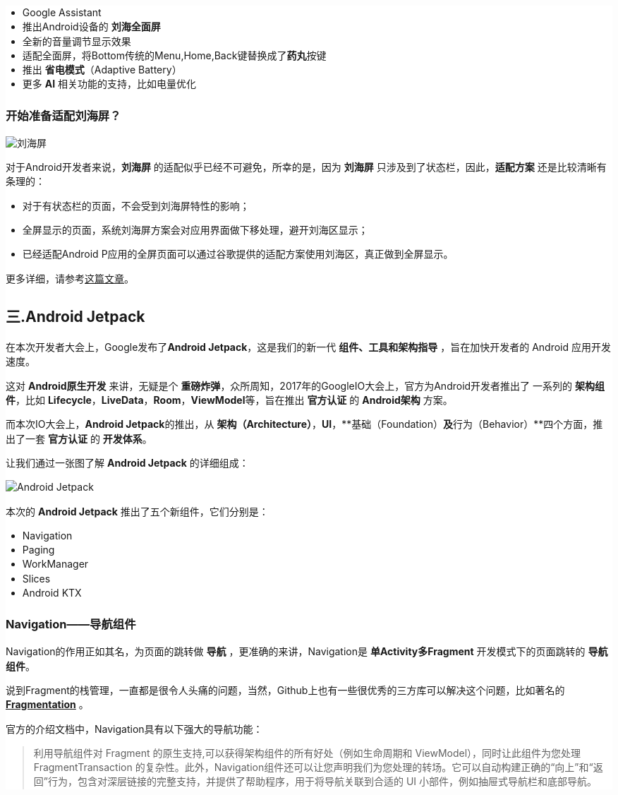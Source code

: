 * Google Assistant
* 推出Android设备的 **刘海全面屏**
* 全新的音量调节显示效果
* 适配全面屏，将Bottom传统的Menu,Home,Back键替换成了**药丸**按键
* 推出 **省电模式**（Adaptive Battery）
* 更多 **AI** 相关功能的支持，比如电量优化

### 开始准备适配刘海屏？

![刘海屏](https://upload-images.jianshu.io/upload_images/7293029-df002fc903d1929e.jpg?imageMogr2/auto-orient/strip%7CimageView2/2/w/1240)

对于Android开发者来说，**刘海屏** 的适配似乎已经不可避免，所幸的是，因为 **刘海屏** 只涉及到了状态栏，因此，**适配方案** 还是比较清晰有条理的：

* 对于有状态栏的页面，不会受到刘海屏特性的影响；

* 全屏显示的页面，系统刘海屏方案会对应用界面做下移处理，避开刘海区显示；

* 已经适配Android P应用的全屏页面可以通过谷歌提供的适配方案使用刘海区，真正做到全屏显示。

更多详细，请参考[这篇文章](https://my.oschina.net/u/3787471/blog/1788756)。

## 三.Android Jetpack

在本次开发者大会上，Google发布了**Android Jetpack**，这是我们的新一代 **组件、工具和架构指导** ，旨在加快开发者的 Android 应用开发速度。 

这对 **Android原生开发** 来讲，无疑是个 **重磅炸弹**，众所周知，2017年的GoogleIO大会上，官方为Android开发者推出了 一系列的 **架构组件**，比如 **Lifecycle**，**LiveData**，**Room**，**ViewModel**等，旨在推出 **官方认证** 的 **Android架构** 方案。

而本次IO大会上，**Android Jetpack**的推出，从 **架构（Architecture）**，**UI**，**基础（Foundation）**及**行为（Behavior）**四个方面，推出了一套 **官方认证** 的 **开发体系**。

让我们通过一张图了解 **Android Jetpack** 的详细组成：

![Android Jetpack](https://upload-images.jianshu.io/upload_images/7293029-061f5d645fd0c7a4.jpeg?imageMogr2/auto-orient/strip%7CimageView2/2/w/1240)


本次的 **Android Jetpack** 推出了五个新组件，它们分别是：

* Navigation
* Paging
* WorkManager 
* Slices
* Android KTX

### Navigation——导航组件

Navigation的作用正如其名，为页面的跳转做 **导航** ，更准确的来讲，Navigation是 **单Activity多Fragment** 开发模式下的页面跳转的 **导航组件**。

说到Fragment的栈管理，一直都是很令人头痛的问题，当然，Github上也有一些很优秀的三方库可以解决这个问题，比如著名的 **[Fragmentation](https://github.com/YoKeyword/Fragmentation)** 。

官方的介绍文档中，Navigation具有以下强大的导航功能：

> 利用导航组件对 Fragment 的原生支持,可以获得架构组件的所有好处（例如生命周期和 ViewModel），同时让此组件为您处理 FragmentTransaction 的复杂性。此外，Navigation组件还可以让您声明我们为您处理的转场。它可以自动构建正确的“向上”和“返回”行为，包含对深层链接的完整支持，并提供了帮助程序，用于将导航关联到合适的 UI 小部件，例如抽屉式导航栏和底部导航。
